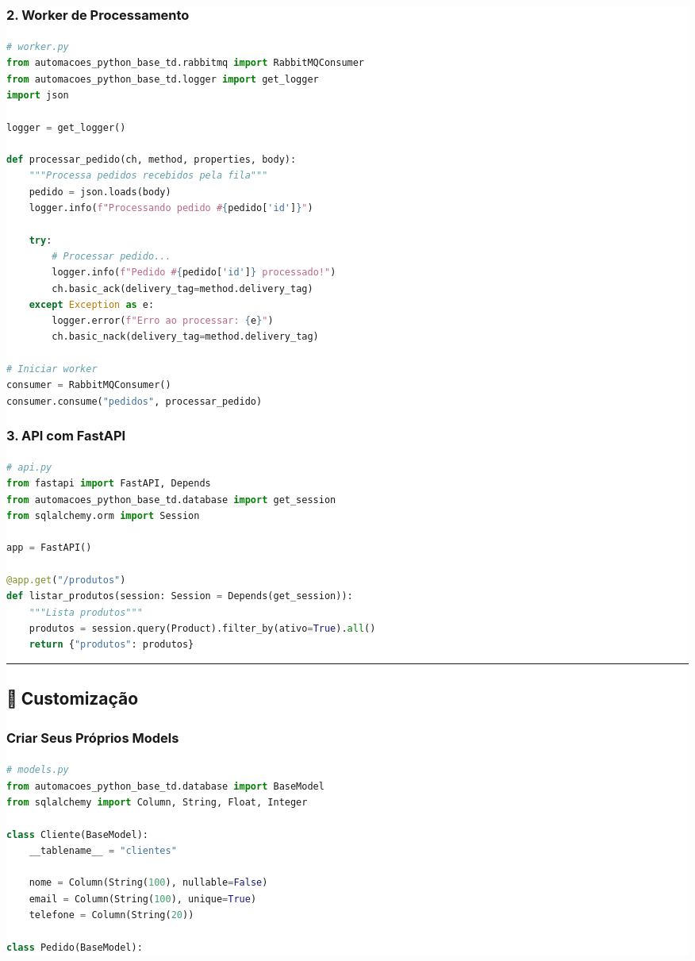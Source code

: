 ### 2. Worker de Processamento

```python
# worker.py
from automacoes_python_base_td.rabbitmq import RabbitMQConsumer
from automacoes_python_base_td.logger import get_logger
import json

logger = get_logger()

def processar_pedido(ch, method, properties, body):
    """Processa pedidos recebidos pela fila"""
    pedido = json.loads(body)
    logger.info(f"Processando pedido #{pedido['id']}")
    
    try:
        # Processar pedido...
        logger.info(f"Pedido #{pedido['id']} processado!")
        ch.basic_ack(delivery_tag=method.delivery_tag)
    except Exception as e:
        logger.error(f"Erro ao processar: {e}")
        ch.basic_nack(delivery_tag=method.delivery_tag)

# Iniciar worker
consumer = RabbitMQConsumer()
consumer.consume("pedidos", processar_pedido)
```

### 3. API com FastAPI

```python
# api.py
from fastapi import FastAPI, Depends
from automacoes_python_base_td.database import get_session
from sqlalchemy.orm import Session

app = FastAPI()

@app.get("/produtos")
def listar_produtos(session: Session = Depends(get_session)):
    """Lista produtos"""
    produtos = session.query(Product).filter_by(ativo=True).all()
    return {"produtos": produtos}
```

---

## 🔧 Customização

### Criar Seus Próprios Models

```python
# models.py
from automacoes_python_base_td.database import BaseModel
from sqlalchemy import Column, String, Float, Integer

class Cliente(BaseModel):
    __tablename__ = "clientes"
    
    nome = Column(String(100), nullable=False)
    email = Column(String(100), unique=True)
    telefone = Column(String(20))

class Pedido(BaseModel):
```